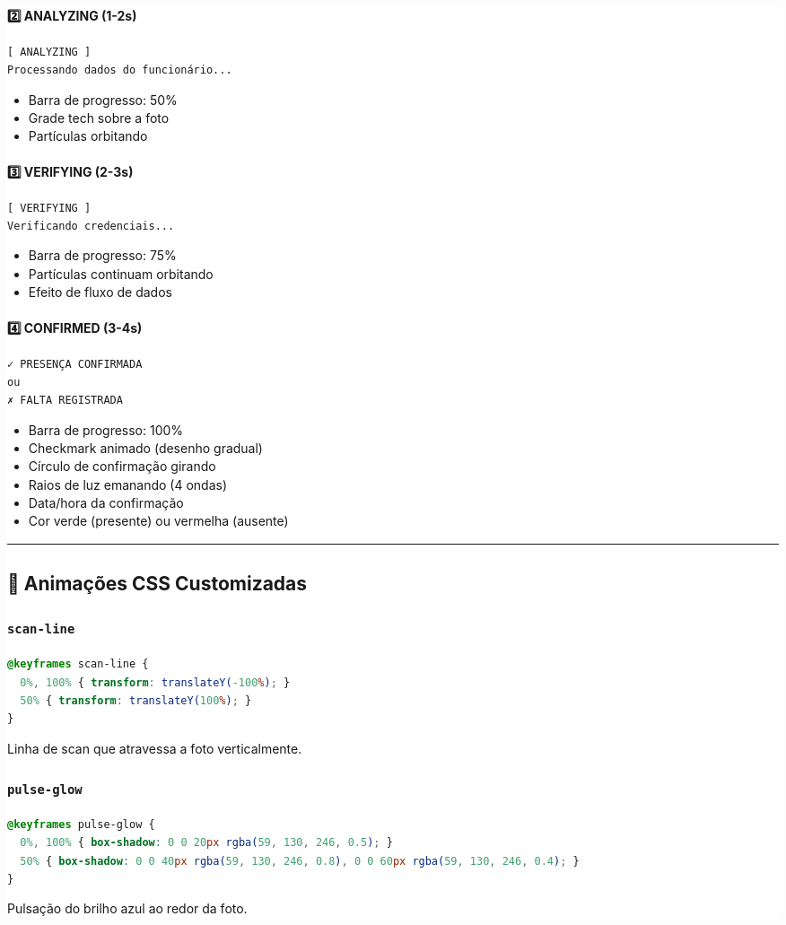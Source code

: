#### 2️⃣ **ANALYZING** (1-2s)
```
[ ANALYZING ]
Processando dados do funcionário...
```
- Barra de progresso: 50%
- Grade tech sobre a foto
- Partículas orbitando

#### 3️⃣ **VERIFYING** (2-3s)
```
[ VERIFYING ]
Verificando credenciais...
```
- Barra de progresso: 75%
- Partículas continuam orbitando
- Efeito de fluxo de dados

#### 4️⃣ **CONFIRMED** (3-4s)
```
✓ PRESENÇA CONFIRMADA
ou
✗ FALTA REGISTRADA
```
- Barra de progresso: 100%
- Checkmark animado (desenho gradual)
- Círculo de confirmação girando
- Raios de luz emanando (4 ondas)
- Data/hora da confirmação
- Cor verde (presente) ou vermelha (ausente)

---

## 🎨 Animações CSS Customizadas

### `scan-line`
```css
@keyframes scan-line {
  0%, 100% { transform: translateY(-100%); }
  50% { transform: translateY(100%); }
}
```
Linha de scan que atravessa a foto verticalmente.

### `pulse-glow`
```css
@keyframes pulse-glow {
  0%, 100% { box-shadow: 0 0 20px rgba(59, 130, 246, 0.5); }
  50% { box-shadow: 0 0 40px rgba(59, 130, 246, 0.8), 0 0 60px rgba(59, 130, 246, 0.4); }
}
```
Pulsação do brilho azul ao redor da foto.
